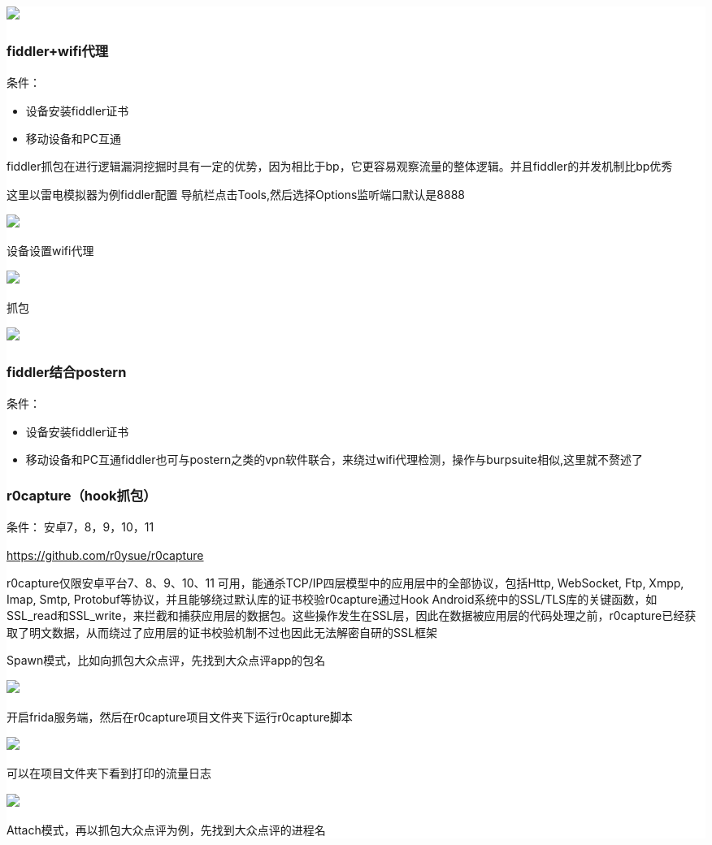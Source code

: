 ![](https://mmbiz.qpic.cn/mmbiz_png/CFEQEjGaicCMca57cwVlUlt2AgtkI15tIgDq9AMNJDXhHEzsoapA5ofMbQCm3mxBLCYbxuggPnabGmn5Q0gzPicA/640?wx_fmt=png&from=appmsg "")  
### fiddler+wifi代理  
  
条件：  
- 设备安装fiddler证书  
  
- 移动设备和PC互通  
  
fiddler抓包在进行逻辑漏洞挖掘时具有一定的优势，因为相比于bp，它更容易观察流量的整体逻辑。并且fiddler的并发机制比bp优秀  
  
这里以雷电模拟器为例fiddler配置 导航栏点击Tools,然后选择Options监听端口默认是8888  
  
![](https://mmbiz.qpic.cn/mmbiz_png/CFEQEjGaicCMca57cwVlUlt2AgtkI15tILP6dnAy0Po1SCJTdTz6cMOAowzdrIgJXUZCO34PqWgHOr3CbKtbDibg/640?wx_fmt=png&from=appmsg "")  
  
设备设置wifi代理  
  
![](https://mmbiz.qpic.cn/mmbiz_png/CFEQEjGaicCMca57cwVlUlt2AgtkI15tIKribce3ydkia2e1R8Cricmx6wibwo7LSk9kQ8K8ADcvqabkPQM5vVts3BQ/640?wx_fmt=png&from=appmsg "")  
  
抓包  
  
![](https://mmbiz.qpic.cn/mmbiz_png/CFEQEjGaicCMca57cwVlUlt2AgtkI15tIakNKZeSApOyGwGyUVsfnaQnCr1SptP2S6bEabQ1tYJCbA2q6mkTZQw/640?wx_fmt=png&from=appmsg "")  
### fiddler结合postern  
  
条件：  
- 设备安装fiddler证书  
  
- 移动设备和PC互通fiddler也可与postern之类的vpn软件联合，来绕过wifi代理检测，操作与burpsuite相似,这里就不赘述了  
  
### r0capture（hook抓包）  
  
条件： 安卓7，8，9，10，11  
  
https://github.com/r0ysue/r0capture  
  
r0capture仅限安卓平台7、8、9、10、11 可用，能通杀TCP/IP四层模型中的应用层中的全部协议，包括Http, WebSocket, Ftp, Xmpp, Imap, Smtp, Protobuf等协议，并且能够绕过默认库的证书校验r0capture通过Hook Android系统中的SSL/TLS库的关键函数，如SSL_read和SSL_write，来拦截和捕获应用层的数据包。这些操作发生在SSL层，因此在数据被应用层的代码处理之前，r0capture已经获取了明文数据，从而绕过了应用层的证书校验机制不过也因此无法解密自研的SSL框架  
```
```  
  
Spawn模式，比如向抓包大众点评，先找到大众点评app的包名  
```
```  
  
![](https://mmbiz.qpic.cn/mmbiz_png/CFEQEjGaicCMca57cwVlUlt2AgtkI15tIcohfwMSvNM97l02vnyVmSujBFadtHnX8sl0hWWOT8tbjyvNEQvm8Ng/640?wx_fmt=png&from=appmsg "")  
  
开启frida服务端，然后在r0capture项目文件夹下运行r0capture脚本  
  
![](https://mmbiz.qpic.cn/mmbiz_png/CFEQEjGaicCMca57cwVlUlt2AgtkI15tIj19MqwgCUOGaWAia5JO9XX5zIDibxa9WcNsBseU9C3sMIwiajre2WpF4Q/640?wx_fmt=png&from=appmsg "")  
  
可以在项目文件夹下看到打印的流量日志  
  
![](https://mmbiz.qpic.cn/mmbiz_png/CFEQEjGaicCMca57cwVlUlt2AgtkI15tIicFwgnQGnqoFrtDNwDChjiatokHgnicViaBwlAbDRHysQp2nAxfDPWSqXg/640?wx_fmt=png&from=appmsg "")  
  
Attach模式，再以抓包大众点评为例，先找到大众点评的进程名  
```
```  
  